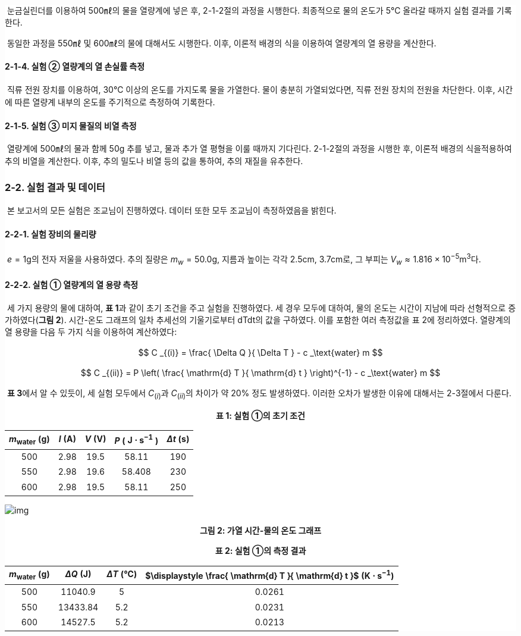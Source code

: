​	눈금실린더를 이용하여 500㎖의 물을 열량계에 넣은 후, 2-1-2절의 과정을 시행한다. 최종적으로 물의 온도가 5℃ 올라갈 때까지 실험 결과를 기록한다.

​	동일한 과정을 550㎖ 및 600㎖의 물에 대해서도 시행한다. 이후, 이론적 배경의 식을 이용하여 열량계의 열 용량을 계산한다.

#### 2-1-4. 실험 ② 열량계의 열 손실률 측정

​	직류 전원 장치를 이용하여, 30℃ 이상의 온도를 가지도록 물을 가열한다. 물이 충분히 가열되었다면, 직류 전원 장치의 전원을 차단한다. 이후, 시간에 따른 열량계 내부의 온도를 주기적으로 측정하여 기록한다.

#### 2-1-5. 실험 ③ 미지 물질의 비열 측정

​	열량계에 500㎖의 물과 함께 50g 추를 넣고, 물과 추가 열 평형을 이룰 때까지 기다린다. 2-1-2절의 과정을 시행한 후, 이론적 배경의 식을적용하여 추의 비열을 계산한다. 이후, 추의 밀도나 비열 등의 값을 통하여, 추의 재질을 유추한다.

### 2-2. 실험 결과 및 데이터

​	본 보고서의 모든 실험은 조교님이 진행하였다. 데이터 또한 모두 조교님이 측정하였음을 밝힌다.

#### 2-2-1. 실험 장비의 물리량

​	$e=1\text{g}$의 전자 저울을 사용하였다. 추의 질량은 $m _w = 50.0\text{g}$, 지름과 높이는 각각 2.5cm, 3.7cm로, 그 부피는 $V _w \approx 1.816 \times 10^{-5} \text{m}^3$다.

#### 2-2-2. 실험 ① 열량계의 열 용량 측정

​	세 가지 용량의 물에 대하여, **표 1**과 같이 초기 조건을 주고 실험을 진행하였다. 세 경우 모두에 대하여, 물의 온도는 시간이 지남에 따라 선형적으로 증가하였다(**그림 2**). 시간-온도 그래프의 일차 추세선의 기울기로부터 dTdt의 값을 구하였다. 이를 포함한 여러 측정값을 표 2에 정리하였다. 열량계의 열 용량을 다음 두 가지 식을 이용하여 계산하였다:

$$ C _{(i)} = \frac{ \Delta Q }{ \Delta T } - c _\text{water} m $$

$$ C _{(ii)} = P \left( \frac{ \mathrm{d} T }{ \mathrm{d} t } \right)^{-1} - c _\text{water} m $$

​	**표 3**에서 알 수 있듯이, 세 실험 모두에서 $C _{(i)}$과 $C _{(ii)}$의 차이가 약 20% 정도 발생하였다. 이러한 오차가 발생한 이유에 대해서는 2-3절에서 다룬다.

<p style="text-align: center;"><b>표 1: 실험 ①의 초기 조건</b></p>

| $m _\text{water}$ (g) | $I$ (A) | $V$ (V) | $P$ ( $\text{J} \cdot \text{s}^{-1}$ ) | $\Delta t$ (s) |
| :-------------------: | :-----: | :-----: | :------------------------------------: | :------------: |
|          500          |  2.98   |  19.5   |                 58.11                  |      190       |
|          550          |  2.98   |  19.6   |                 58.408                 |      230       |
|          600          |  2.98   |  19.5   |                 58.11                  |      250       |

![img](https://lh4.googleusercontent.com/SOol6OHXRFpAGkHMhiohFSRSR_riH0EHSBcGCnZVQcyrZ347JOfeB_wglO0Fi86HPxv6Jycdowaprv0YeEhKkp-IFRO_j9G4d7WEk11tlRIuE76-yq8pOUPHzxBaVed2FsWnSXA)

<p style="text-align: center;"><b>그림 2: 가열 시간-물의 온도 그래프</b></p>

<p style="text-align: center;"><b>표 2: 실험 ①의 측정 결과</b></p>

| $m _\text{water}$ (g) | $\Delta Q$ (J) | $\Delta T$ (℃) | $\displaystyle \frac{ \mathrm{d} T }{ \mathrm{d} t }$ ($\text{K} \cdot \text{s}^{-1}$) |
| :-------------------: | :------------: | :------------: | :----------------------------------------------------------: |
|          500          |    11040.9     |       5        |                            0.0261                            |
|          550          |    13433.84    |      5.2       |                            0.0231                            |
|          600          |    14527.5     |      5.2       |                            0.0213                            |
